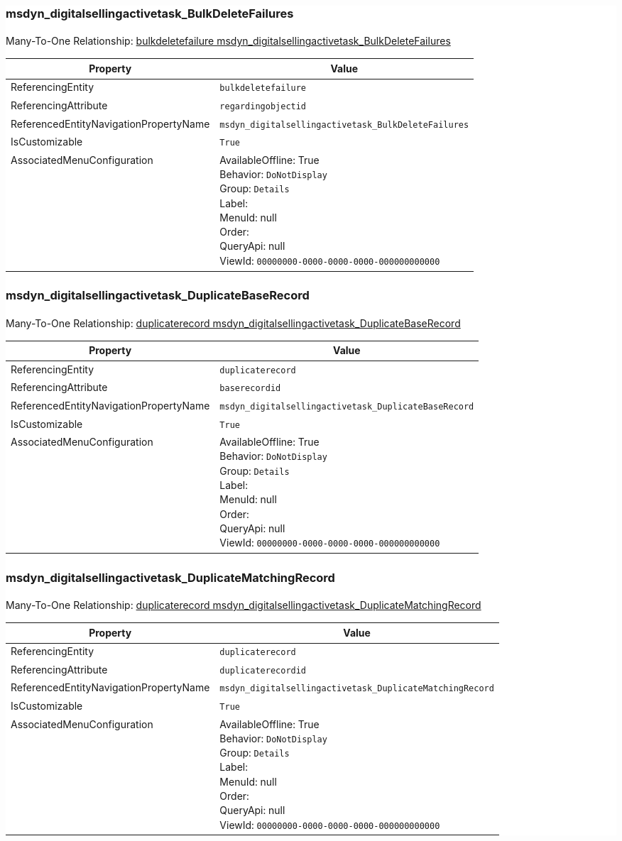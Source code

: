 ### <a name="BKMK_msdyn_digitalsellingactivetask_BulkDeleteFailures"></a> msdyn_digitalsellingactivetask_BulkDeleteFailures

Many-To-One Relationship: [bulkdeletefailure msdyn_digitalsellingactivetask_BulkDeleteFailures](bulkdeletefailure.md#BKMK_msdyn_digitalsellingactivetask_BulkDeleteFailures)

|Property|Value|
|---|---|
|ReferencingEntity|`bulkdeletefailure`|
|ReferencingAttribute|`regardingobjectid`|
|ReferencedEntityNavigationPropertyName|`msdyn_digitalsellingactivetask_BulkDeleteFailures`|
|IsCustomizable|`True`|
|AssociatedMenuConfiguration|AvailableOffline: True<br />Behavior: `DoNotDisplay`<br />Group: `Details`<br />Label: <br />MenuId: null<br />Order: <br />QueryApi: null<br />ViewId: `00000000-0000-0000-0000-000000000000`|

### <a name="BKMK_msdyn_digitalsellingactivetask_DuplicateBaseRecord"></a> msdyn_digitalsellingactivetask_DuplicateBaseRecord

Many-To-One Relationship: [duplicaterecord msdyn_digitalsellingactivetask_DuplicateBaseRecord](duplicaterecord.md#BKMK_msdyn_digitalsellingactivetask_DuplicateBaseRecord)

|Property|Value|
|---|---|
|ReferencingEntity|`duplicaterecord`|
|ReferencingAttribute|`baserecordid`|
|ReferencedEntityNavigationPropertyName|`msdyn_digitalsellingactivetask_DuplicateBaseRecord`|
|IsCustomizable|`True`|
|AssociatedMenuConfiguration|AvailableOffline: True<br />Behavior: `DoNotDisplay`<br />Group: `Details`<br />Label: <br />MenuId: null<br />Order: <br />QueryApi: null<br />ViewId: `00000000-0000-0000-0000-000000000000`|

### <a name="BKMK_msdyn_digitalsellingactivetask_DuplicateMatchingRecord"></a> msdyn_digitalsellingactivetask_DuplicateMatchingRecord

Many-To-One Relationship: [duplicaterecord msdyn_digitalsellingactivetask_DuplicateMatchingRecord](duplicaterecord.md#BKMK_msdyn_digitalsellingactivetask_DuplicateMatchingRecord)

|Property|Value|
|---|---|
|ReferencingEntity|`duplicaterecord`|
|ReferencingAttribute|`duplicaterecordid`|
|ReferencedEntityNavigationPropertyName|`msdyn_digitalsellingactivetask_DuplicateMatchingRecord`|
|IsCustomizable|`True`|
|AssociatedMenuConfiguration|AvailableOffline: True<br />Behavior: `DoNotDisplay`<br />Group: `Details`<br />Label: <br />MenuId: null<br />Order: <br />QueryApi: null<br />ViewId: `00000000-0000-0000-0000-000000000000`|
